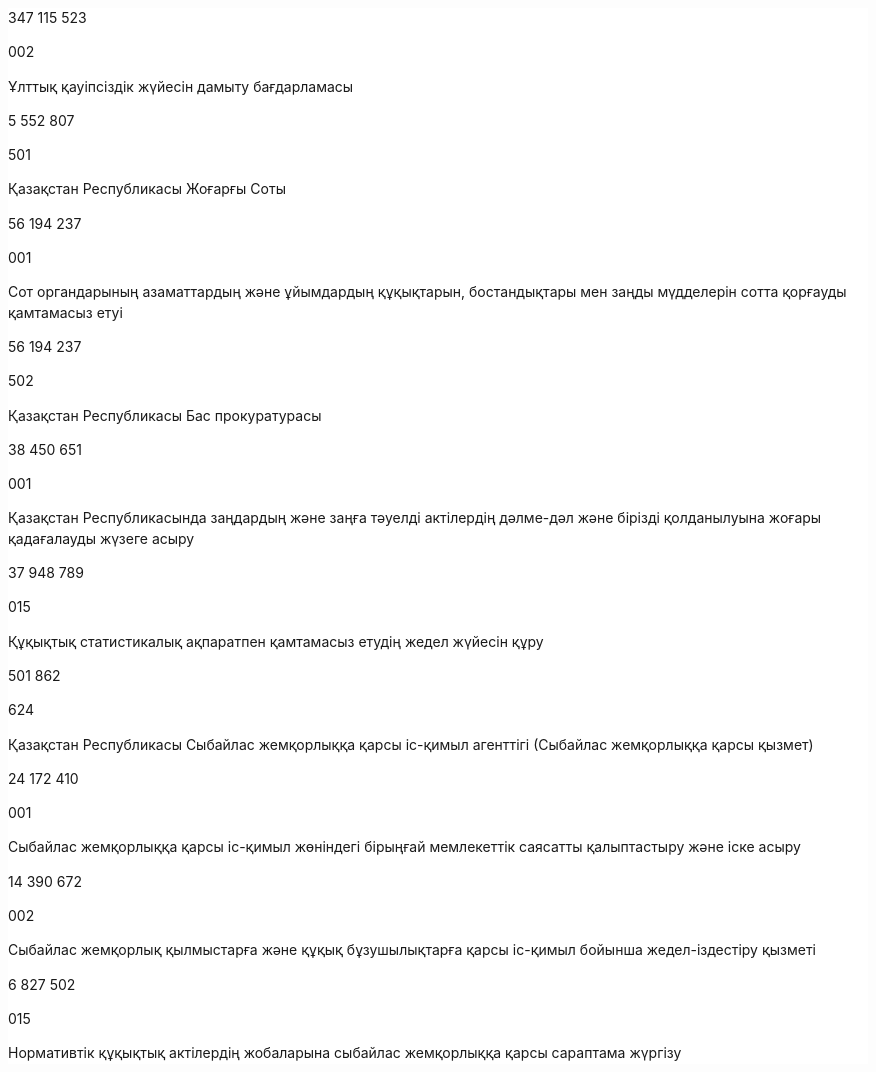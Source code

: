 347 115 523

002

Ұлттық қауіпсіздік жүйесін дамыту бағдарламасы

5 552 807

501

Қазақстан Республикасы Жоғарғы Соты

56 194 237

001

Сот органдарының азаматтардың және ұйымдардың құқықтарын, бостандықтары мен заңды мүдделерін сотта қорғауды қамтамасыз етуі

56 194 237

502

Қазақстан Республикасы Бас прокуратурасы

38 450 651

001

Қазақстан Республикасында заңдардың және заңға тәуелді актілердің дәлме-дәл және бірізді қолданылуына жоғары қадағалауды жүзеге асыру

37 948 789

015

Құқықтық статистикалық ақпаратпен қамтамасыз етудің жедел жүйесін құру

501 862

624

Қазақстан Республикасы Сыбайлас жемқорлыққа қарсы іс-қимыл агенттігі (Сыбайлас жемқорлыққа қарсы қызмет)

24 172 410

001

Сыбайлас жемқорлыққа қарсы іс-қимыл жөніндегі бірыңғай мемлекеттік саясатты қалыптастыру және іске асыру

14 390 672

002

Сыбайлас жемқорлық қылмыстарға және құқық бұзушылықтарға қарсы іс-қимыл бойынша жедел-іздестіру қызметі

6 827 502

015

Нормативтік құқықтық актілердің жобаларына сыбайлас жемқорлыққа қарсы сараптама жүргізу
